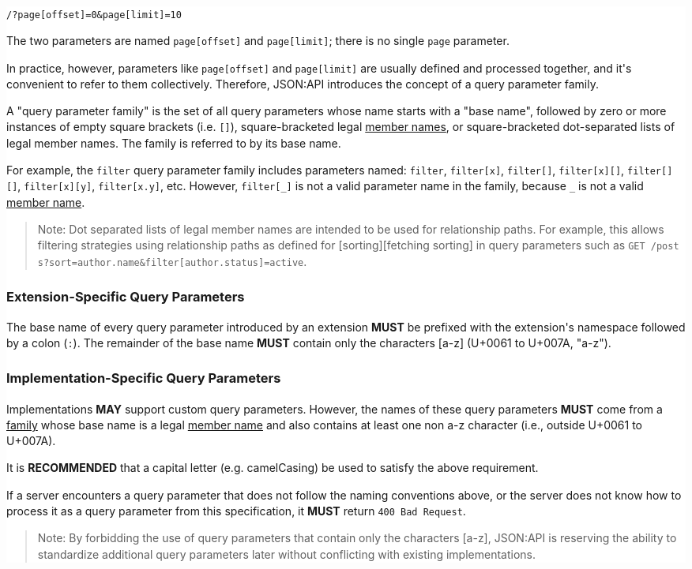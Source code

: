 ```
/?page[offset]=0&page[limit]=10
```

The two parameters are named `page[offset]` and `page[limit]`; there is no
single `page` parameter.

In practice, however, parameters like `page[offset]` and `page[limit]` are
usually defined and processed together, and it's convenient to refer to them
collectively. Therefore, JSON:API introduces the concept of a query parameter
family.

A "query parameter family" is the set of all query parameters whose name starts
with a "base name", followed by zero or more instances of empty square brackets
(i.e. `[]`), square-bracketed legal [member names], or square-bracketed
dot-separated lists of legal member names. The family is referred to
by its base name.

For example, the `filter` query parameter family includes parameters named:
`filter`, `filter[x]`, `filter[]`, `filter[x][]`, `filter[][]`, `filter[x][y]`,
`filter[x.y]`, etc. However, `filter[_]` is not a valid parameter name in the
family, because `_` is not a valid [member name][member names].

> Note: Dot separated lists of legal member names are intended to be used for
> relationship paths. For example, this allows filtering strategies using
> relationship paths as defined for [sorting][fetching sorting] in query parameters
> such as `GET /posts?sort=author.name&filter[author.status]=active`.

### <a href="#extension-query-parameters" id="extension-query-parameters" class="headerlink"></a> Extension-Specific Query Parameters

The base name of every query parameter introduced by an extension **MUST** be
prefixed with the extension's namespace followed by a colon (`:`). The
remainder of the base name **MUST** contain only the characters \[a-z\] (U+0061
to U+007A, "a-z").

### <a href="#query-parameters-custom" id="query-parameters-custom" class="headerlink"></a> Implementation-Specific Query Parameters

Implementations **MAY** support custom query parameters. However, the names of
these query parameters **MUST** come from a [family][query parameter family]
whose base name is a legal [member name][member names] and also contains at least
one non a-z character (i.e., outside U+0061 to U+007A).

It is **RECOMMENDED** that a capital letter (e.g. camelCasing) be used to
satisfy the above requirement.

If a server encounters a query parameter that does not follow the naming
conventions above, or the server does not know how to process it as a query
parameter from this specification, it **MUST** return `400 Bad Request`.

> Note: By forbidding the use of query parameters that contain only the characters
> \[a-z\], JSON:API is reserving the ability to standardize additional query
> parameters later without conflicting with existing implementations.


[semantics]: #semantics
[top level]: #document-top-level
[resource objects]: #document-resource-objects
[attributes]: #document-resource-object-attributes
[relationships]: #document-resource-object-relationships
[fields]: #document-resource-object-fields
[related resource link]: #document-resource-object-related-resource-links
[resource linkage]: #document-resource-object-linkage
[resource links]: #document-resource-object-links
[resource identifier object]: #document-resource-identifier-objects
[compound document]: #document-compound-documents
[meta]: #document-meta
[links]: #document-links
[link]: #document-links-link
[link object]: #document-links-link-object
[link relation type]: #document-links-link-relation-type
[extensions]: #extensions
[profiles]: #profiles
[error details]: #errors
[error object]: #error-objects
[error objects]: #errror-objects
[member names]: #document-member-names
[pagination]: #fetching-pagination
[query parameter family]: #query-parameters-families